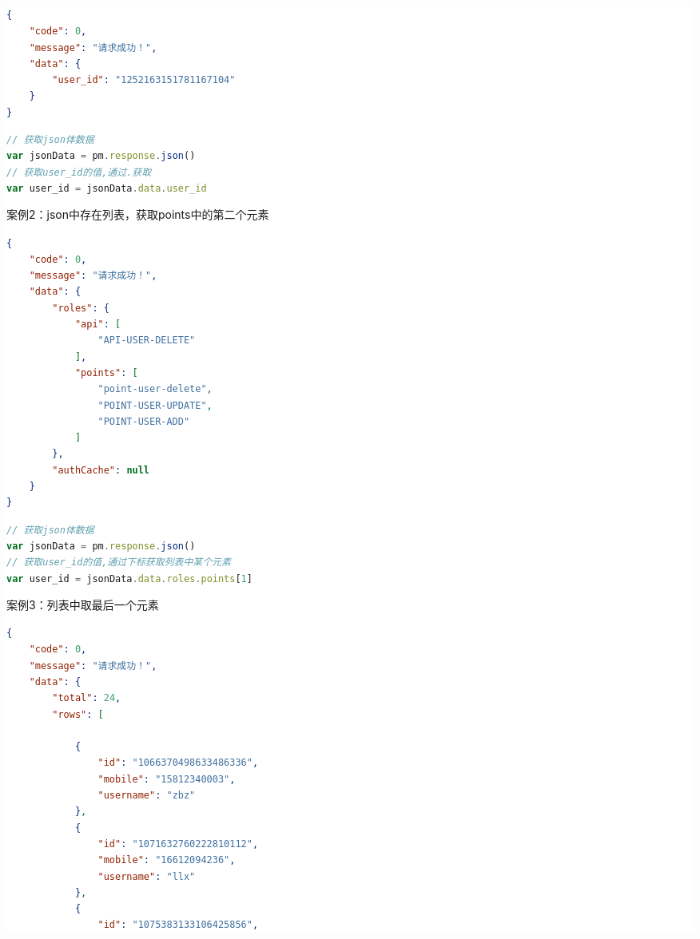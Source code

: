 ```json
{
    "code": 0,
    "message": "请求成功！",
    "data": {
        "user_id": "1252163151781167104"
    }
}
```

```javascript
// 获取json体数据
var jsonData = pm.response.json()
// 获取user_id的值,通过.获取
var user_id = jsonData.data.user_id
```

案例2：json中存在列表，获取points中的第二个元素

```json
{
    "code": 0,
    "message": "请求成功！",
    "data": {
        "roles": {
            "api": [
                "API-USER-DELETE"
            ],
            "points": [
                "point-user-delete",
                "POINT-USER-UPDATE",
                "POINT-USER-ADD"
            ]
        },
        "authCache": null
    }
}
```

```javascript
// 获取json体数据
var jsonData = pm.response.json()
// 获取user_id的值,通过下标获取列表中某个元素
var user_id = jsonData.data.roles.points[1]
```

案例3：列表中取最后一个元素

```json
{
    "code": 0,
    "message": "请求成功！",
    "data": {
        "total": 24,
        "rows": [

            {
                "id": "1066370498633486336",
                "mobile": "15812340003",
                "username": "zbz"
            },
            {
                "id": "1071632760222810112",
                "mobile": "16612094236",
                "username": "llx"
            },
            {
                "id": "1075383133106425856",
```